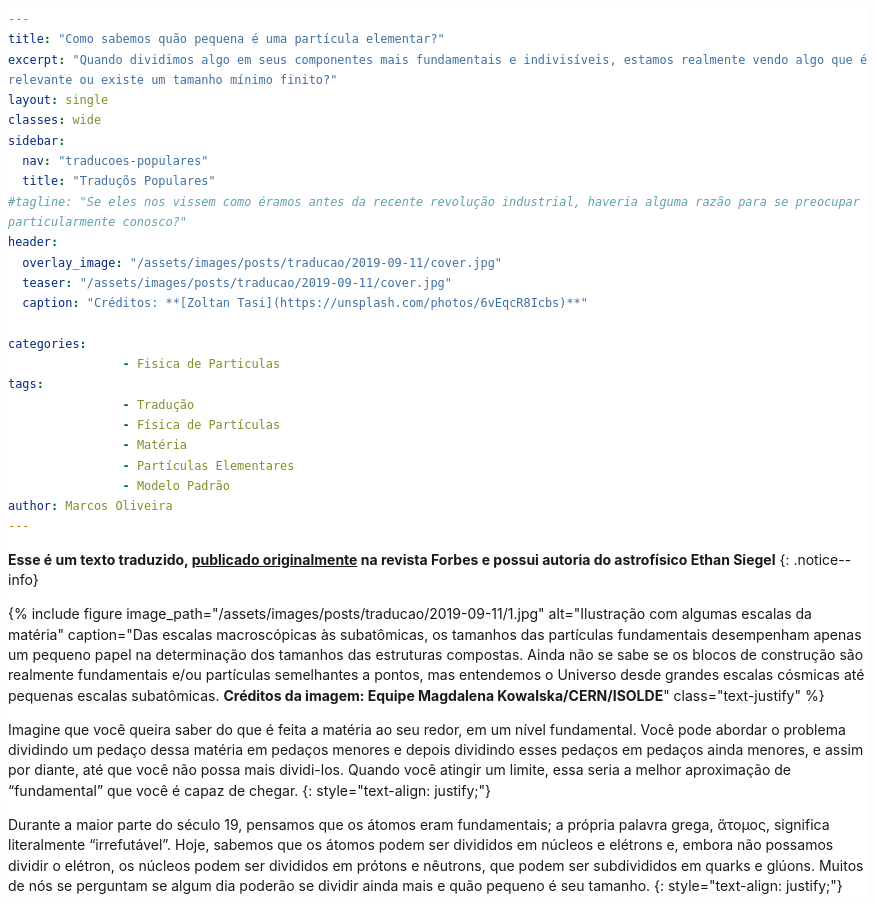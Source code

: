 ```yaml
---
title: "Como sabemos quão pequena é uma partícula elementar?"
excerpt: "Quando dividimos algo em seus componentes mais fundamentais e indivisíveis, estamos realmente vendo algo que é relevante ou existe um tamanho mínimo finito?"
layout: single
classes: wide
sidebar:
  nav: "traducoes-populares"
  title: "Traduçõs Populares"
#tagline: "Se eles nos vissem como éramos antes da recente revolução industrial, haveria alguma razão para se preocupar particularmente conosco?"
header:
  overlay_image: "/assets/images/posts/traducao/2019-09-11/cover.jpg"
  teaser: "/assets/images/posts/traducao/2019-09-11/cover.jpg"
  caption: "Créditos: **[Zoltan Tasi](https://unsplash.com/photos/6vEqcR8Icbs)**"

categories: 
                - Fisica de Particulas        
tags: 
                - Tradução
                - Física de Partículas
                - Matéria
                - Partículas Elementares
                - Modelo Padrão                      
author: Marcos Oliveira
---
```


**Esse é um texto traduzido, [publicado originalmente](https://www.forbes.com/sites/startswithabang/2019/08/21/how-do-we-know-how-small-an-elementary-particle-is) na revista Forbes e possui autoria do astrofísico Ethan Siegel**
{: .notice--info}

{% include figure image_path="/assets/images/posts/traducao/2019-09-11/1.jpg" alt="Ilustração com algumas escalas da matéria" caption="Das escalas macroscópicas às subatômicas, os tamanhos das partículas fundamentais desempenham apenas um pequeno papel na determinação dos tamanhos das estruturas compostas. Ainda não se sabe se os blocos de construção são realmente fundamentais e/ou partículas semelhantes a pontos, mas entendemos o Universo desde grandes escalas cósmicas até pequenas escalas subatômicas. **Créditos da imagem: Equipe Magdalena Kowalska/CERN/ISOLDE**" class="text-justify" %}

Imagine que você queira saber do que é feita a matéria ao seu redor, em um nível fundamental. Você pode abordar o problema dividindo um pedaço dessa matéria em pedaços menores e depois dividindo esses pedaços em pedaços ainda menores, e assim por diante, até que você não possa mais dividi-los. Quando você atingir um limite, essa seria a melhor aproximação de “fundamental” que você é capaz de chegar.
{: style="text-align: justify;"}

Durante a maior parte do século 19, pensamos que os átomos eram fundamentais; a própria palavra grega, ἄτομος, significa literalmente “irrefutável”. Hoje, sabemos que os átomos podem ser divididos em núcleos e elétrons e, embora não possamos dividir o elétron, os núcleos podem ser divididos em prótons e nêutrons, que podem ser subdivididos em quarks e glúons. Muitos de nós se perguntam se algum dia poderão se dividir ainda mais e quão pequeno é seu tamanho.
{: style="text-align: justify;"}
